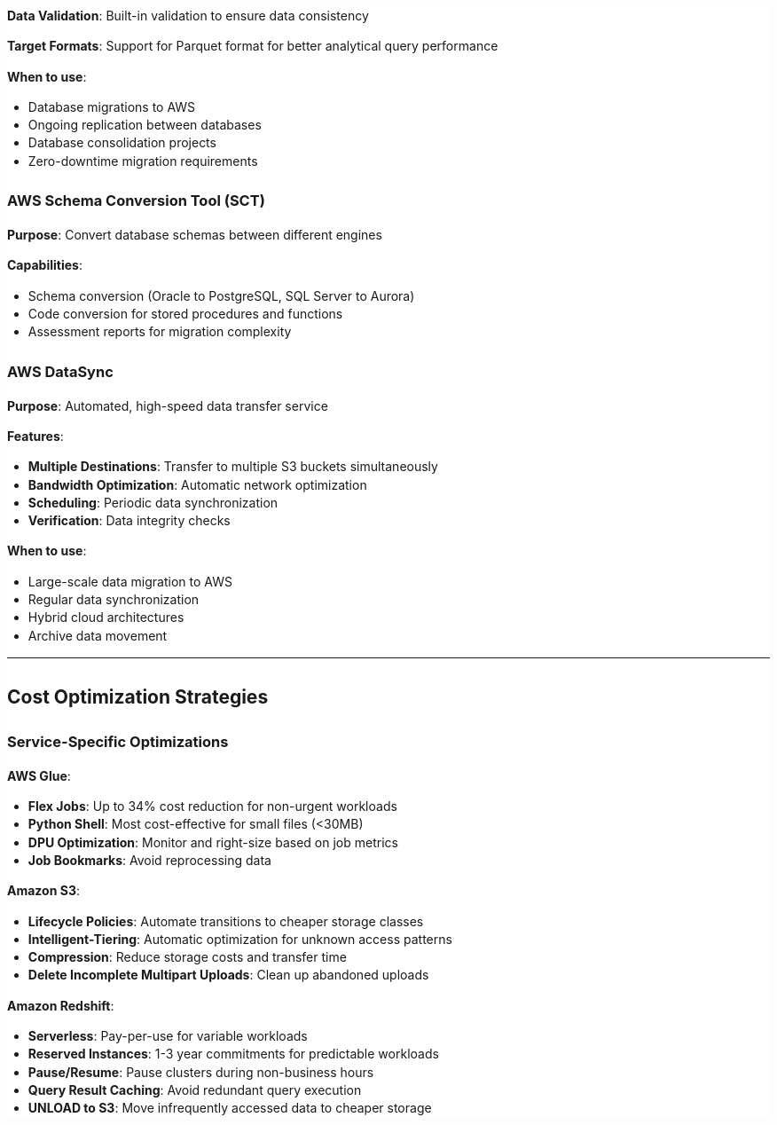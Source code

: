 **Data Validation**: Built-in validation to ensure data consistency

**Target Formats**: Support for Parquet format for better analytical query performance

**When to use**:
- Database migrations to AWS
- Ongoing replication between databases
- Database consolidation projects
- Zero-downtime migration requirements

### AWS Schema Conversion Tool (SCT)
**Purpose**: Convert database schemas between different engines

**Capabilities**:
- Schema conversion (Oracle to PostgreSQL, SQL Server to Aurora)
- Code conversion for stored procedures and functions
- Assessment reports for migration complexity

### AWS DataSync
**Purpose**: Automated, high-speed data transfer service

**Features**:
- **Multiple Destinations**: Transfer to multiple S3 buckets simultaneously
- **Bandwidth Optimization**: Automatic network optimization
- **Scheduling**: Periodic data synchronization
- **Verification**: Data integrity checks

**When to use**:
- Large-scale data migration to AWS
- Regular data synchronization
- Hybrid cloud architectures
- Archive data movement

---

## Cost Optimization Strategies

### Service-Specific Optimizations

**AWS Glue**:
- **Flex Jobs**: Up to 34% cost reduction for non-urgent workloads
- **Python Shell**: Most cost-effective for small files (<30MB)
- **DPU Optimization**: Monitor and right-size based on job metrics
- **Job Bookmarks**: Avoid reprocessing data

**Amazon S3**:
- **Lifecycle Policies**: Automate transitions to cheaper storage classes
- **Intelligent-Tiering**: Automatic optimization for unknown access patterns
- **Compression**: Reduce storage costs and transfer time
- **Delete Incomplete Multipart Uploads**: Clean up abandoned uploads

**Amazon Redshift**:
- **Serverless**: Pay-per-use for variable workloads
- **Reserved Instances**: 1-3 year commitments for predictable workloads
- **Pause/Resume**: Pause clusters during non-business hours
- **Query Result Caching**: Avoid redundant query execution
- **UNLOAD to S3**: Move infrequently accessed data to cheaper storage
